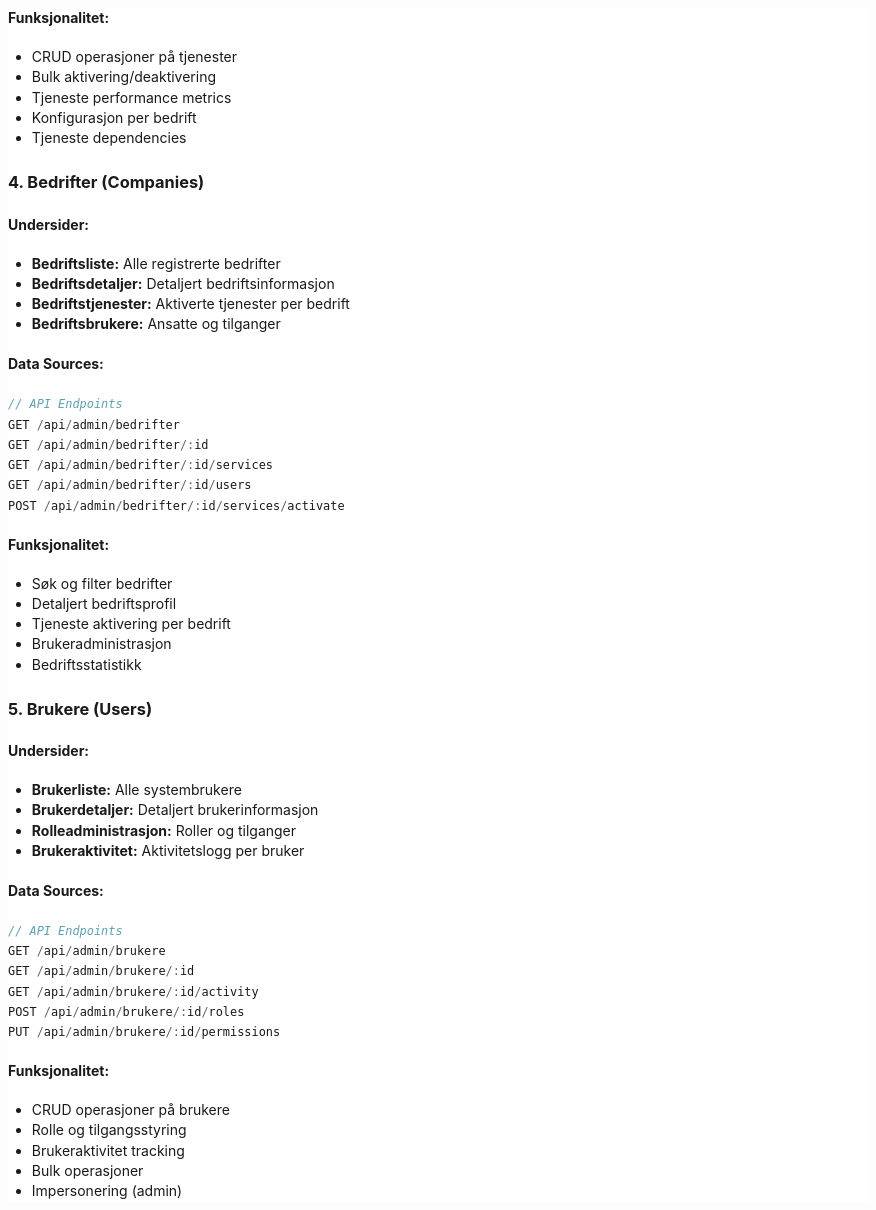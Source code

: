 #### **Funksjonalitet:**
- CRUD operasjoner på tjenester
- Bulk aktivering/deaktivering
- Tjeneste performance metrics
- Konfigurasjon per bedrift
- Tjeneste dependencies

### **4. Bedrifter (Companies)**

#### **Undersider:**
- **Bedriftsliste:** Alle registrerte bedrifter
- **Bedriftsdetaljer:** Detaljert bedriftsinformasjon
- **Bedriftstjenester:** Aktiverte tjenester per bedrift
- **Bedriftsbrukere:** Ansatte og tilganger

#### **Data Sources:**
```typescript
// API Endpoints
GET /api/admin/bedrifter
GET /api/admin/bedrifter/:id
GET /api/admin/bedrifter/:id/services
GET /api/admin/bedrifter/:id/users
POST /api/admin/bedrifter/:id/services/activate
```

#### **Funksjonalitet:**
- Søk og filter bedrifter
- Detaljert bedriftsprofil
- Tjeneste aktivering per bedrift
- Brukeradministrasjon
- Bedriftsstatistikk

### **5. Brukere (Users)**

#### **Undersider:**
- **Brukerliste:** Alle systembrukere
- **Brukerdetaljer:** Detaljert brukerinformasjon
- **Rolleadministrasjon:** Roller og tilganger
- **Brukeraktivitet:** Aktivitetslogg per bruker

#### **Data Sources:**
```typescript
// API Endpoints
GET /api/admin/brukere
GET /api/admin/brukere/:id
GET /api/admin/brukere/:id/activity
POST /api/admin/brukere/:id/roles
PUT /api/admin/brukere/:id/permissions
```

#### **Funksjonalitet:**
- CRUD operasjoner på brukere
- Rolle og tilgangsstyring
- Brukeraktivitet tracking
- Bulk operasjoner
- Impersonering (admin)
